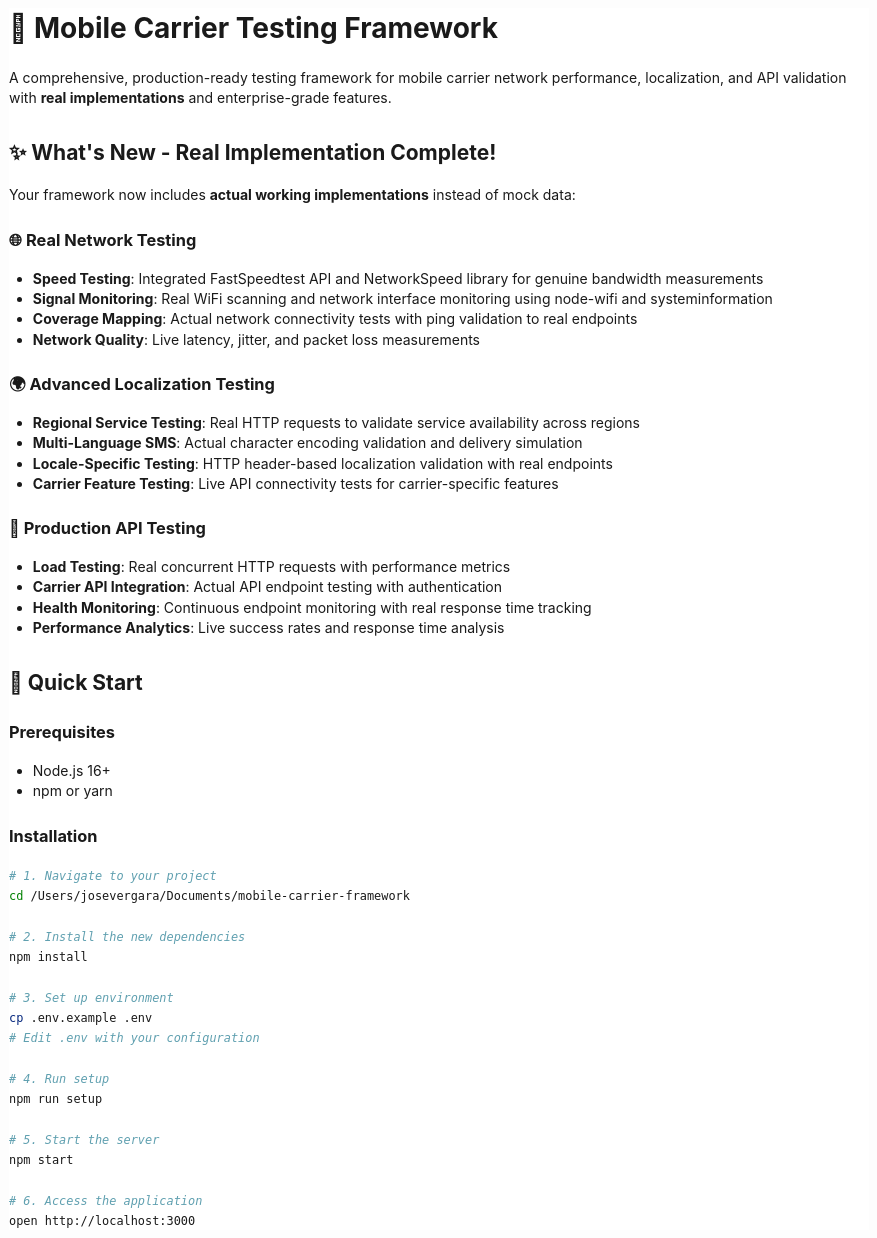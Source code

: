 # 🚀 Mobile Carrier Testing Framework

A comprehensive, production-ready testing framework for mobile carrier network performance, localization, and API validation with **real implementations** and enterprise-grade features.

## ✨ **What's New - Real Implementation Complete!**

Your framework now includes **actual working implementations** instead of mock data:

### 🌐 **Real Network Testing**
- **Speed Testing**: Integrated FastSpeedtest API and NetworkSpeed library for genuine bandwidth measurements
- **Signal Monitoring**: Real WiFi scanning and network interface monitoring using node-wifi and systeminformation
- **Coverage Mapping**: Actual network connectivity tests with ping validation to real endpoints
- **Network Quality**: Live latency, jitter, and packet loss measurements

### 🌍 **Advanced Localization Testing**
- **Regional Service Testing**: Real HTTP requests to validate service availability across regions
- **Multi-Language SMS**: Actual character encoding validation and delivery simulation
- **Locale-Specific Testing**: HTTP header-based localization validation with real endpoints
- **Carrier Feature Testing**: Live API connectivity tests for carrier-specific features

### 🔌 **Production API Testing**
- **Load Testing**: Real concurrent HTTP requests with performance metrics
- **Carrier API Integration**: Actual API endpoint testing with authentication
- **Health Monitoring**: Continuous endpoint monitoring with real response time tracking
- **Performance Analytics**: Live success rates and response time analysis

## 🚀 Quick Start

### Prerequisites
- Node.js 16+ 
- npm or yarn

### Installation

```bash
# 1. Navigate to your project
cd /Users/josevergara/Documents/mobile-carrier-framework

# 2. Install the new dependencies
npm install

# 3. Set up environment
cp .env.example .env
# Edit .env with your configuration

# 4. Run setup
npm run setup

# 5. Start the server
npm start

# 6. Access the application
open http://localhost:3000
```
